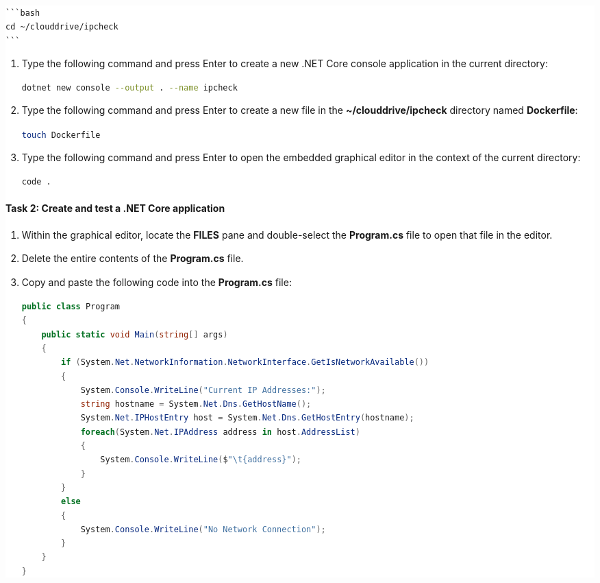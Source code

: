     ```bash
    cd ~/clouddrive/ipcheck
    ```

1.  Type the following command and press Enter to create a new .NET Core console application in the current directory:

    ```bash
    dotnet new console --output . --name ipcheck
    ```

1.  Type the following command and press Enter to create a new file in the **\~/clouddrive/ipcheck** directory named **Dockerfile**:

    ```bash
    touch Dockerfile
    ```

1.  Type the following command and press Enter to open the embedded graphical editor in the context of the current directory:

    ```bash
    code .
    ```

#### Task 2: Create and test a .NET Core application

1.  Within the graphical editor, locate the **FILES** pane and double-select the **Program.cs** file to open that file in the editor.

1.  Delete the entire contents of the **Program.cs** file.

1.  Copy and paste the following code into the **Program.cs** file:

    ```cs
    public class Program
    {
        public static void Main(string[] args)
        {
            if (System.Net.NetworkInformation.NetworkInterface.GetIsNetworkAvailable())
            {
                System.Console.WriteLine("Current IP Addresses:");
                string hostname = System.Net.Dns.GetHostName();
                System.Net.IPHostEntry host = System.Net.Dns.GetHostEntry(hostname);
                foreach(System.Net.IPAddress address in host.AddressList)
                {
                    System.Console.WriteLine($"\t{address}");
                }
            }
            else
            {
                System.Console.WriteLine("No Network Connection");
            }
        }
    }
    ```
